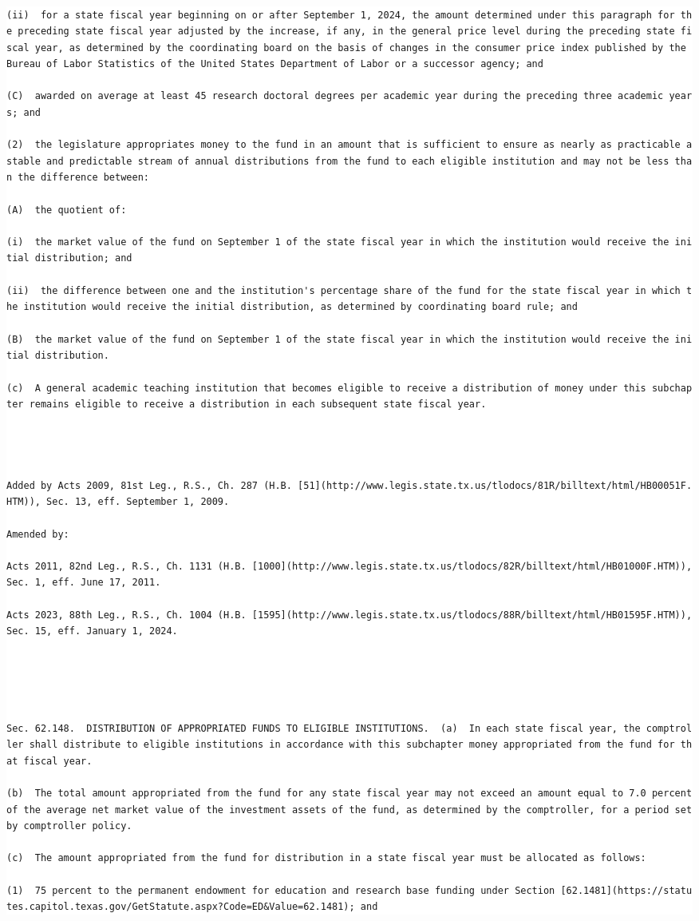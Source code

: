     (ii)  for a state fiscal year beginning on or after September 1, 2024, the amount determined under this paragraph for the preceding state fiscal year adjusted by the increase, if any, in the general price level during the preceding state fiscal year, as determined by the coordinating board on the basis of changes in the consumer price index published by the Bureau of Labor Statistics of the United States Department of Labor or a successor agency; and
    
    (C)  awarded on average at least 45 research doctoral degrees per academic year during the preceding three academic years; and
    
    (2)  the legislature appropriates money to the fund in an amount that is sufficient to ensure as nearly as practicable a stable and predictable stream of annual distributions from the fund to each eligible institution and may not be less than the difference between:
    
    (A)  the quotient of:
    
    (i)  the market value of the fund on September 1 of the state fiscal year in which the institution would receive the initial distribution; and
    
    (ii)  the difference between one and the institution's percentage share of the fund for the state fiscal year in which the institution would receive the initial distribution, as determined by coordinating board rule; and
    
    (B)  the market value of the fund on September 1 of the state fiscal year in which the institution would receive the initial distribution.
    
    (c)  A general academic teaching institution that becomes eligible to receive a distribution of money under this subchapter remains eligible to receive a distribution in each subsequent state fiscal year.
    
    
    
    
    Added by Acts 2009, 81st Leg., R.S., Ch. 287 (H.B. [51](http://www.legis.state.tx.us/tlodocs/81R/billtext/html/HB00051F.HTM)), Sec. 13, eff. September 1, 2009.
    
    Amended by: 
    
    Acts 2011, 82nd Leg., R.S., Ch. 1131 (H.B. [1000](http://www.legis.state.tx.us/tlodocs/82R/billtext/html/HB01000F.HTM)), Sec. 1, eff. June 17, 2011.
    
    Acts 2023, 88th Leg., R.S., Ch. 1004 (H.B. [1595](http://www.legis.state.tx.us/tlodocs/88R/billtext/html/HB01595F.HTM)), Sec. 15, eff. January 1, 2024.
    
    
    
    
    
    Sec. 62.148.  DISTRIBUTION OF APPROPRIATED FUNDS TO ELIGIBLE INSTITUTIONS.  (a)  In each state fiscal year, the comptroller shall distribute to eligible institutions in accordance with this subchapter money appropriated from the fund for that fiscal year.
    
    (b)  The total amount appropriated from the fund for any state fiscal year may not exceed an amount equal to 7.0 percent of the average net market value of the investment assets of the fund, as determined by the comptroller, for a period set by comptroller policy.
    
    (c)  The amount appropriated from the fund for distribution in a state fiscal year must be allocated as follows:
    
    (1)  75 percent to the permanent endowment for education and research base funding under Section [62.1481](https://statutes.capitol.texas.gov/GetStatute.aspx?Code=ED&Value=62.1481); and
    